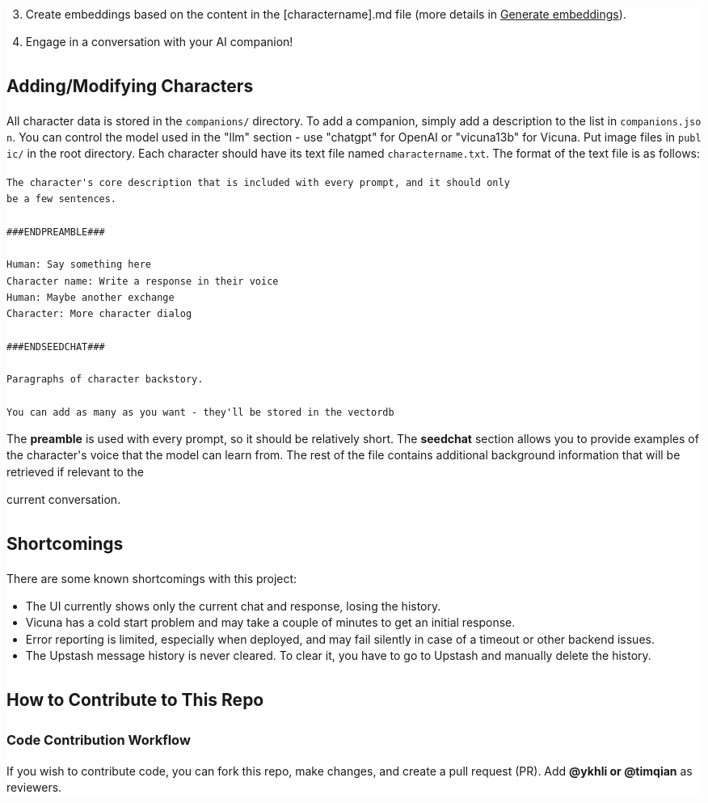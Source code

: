 3. Create embeddings based on the content in the [charactername].md file (more details in [Generate embeddings](#4-generate-embeddings)).

4. Engage in a conversation with your AI companion!

## Adding/Modifying Characters

All character data is stored in the `companions/` directory. To add a companion, simply add a description to the list in `companions.json`. You can control the model used in the "llm" section - use "chatgpt" for OpenAI or "vicuna13b" for Vicuna. Put image files in `public/` in the root directory. Each character should have its text file named `charactername.txt`. The format of the text file is as follows:

```
The character's core description that is included with every prompt, and it should only
be a few sentences.

###ENDPREAMBLE###

Human: Say something here
Character name: Write a response in their voice
Human: Maybe another exchange
Character: More character dialog

###ENDSEEDCHAT###

Paragraphs of character backstory.

You can add as many as you want - they'll be stored in the vectordb
```

The **preamble** is used with every prompt, so it should be relatively short. The **seedchat** section allows you to provide examples of the character's voice that the model can learn from. The rest of the file contains additional background information that will be retrieved if relevant to the

current conversation.

## Shortcomings

There are some known shortcomings with this project:

- The UI currently shows only the current chat and response, losing the history.
- Vicuna has a cold start problem and may take a couple of minutes to get an initial response.
- Error reporting is limited, especially when deployed, and may fail silently in case of a timeout or other backend issues.
- The Upstash message history is never cleared. To clear it, you have to go to Upstash and manually delete the history.

## How to Contribute to This Repo

### Code Contribution Workflow

If you wish to contribute code, you can fork this repo, make changes, and create a pull request (PR). Add **@ykhli or @timqian** as reviewers.
